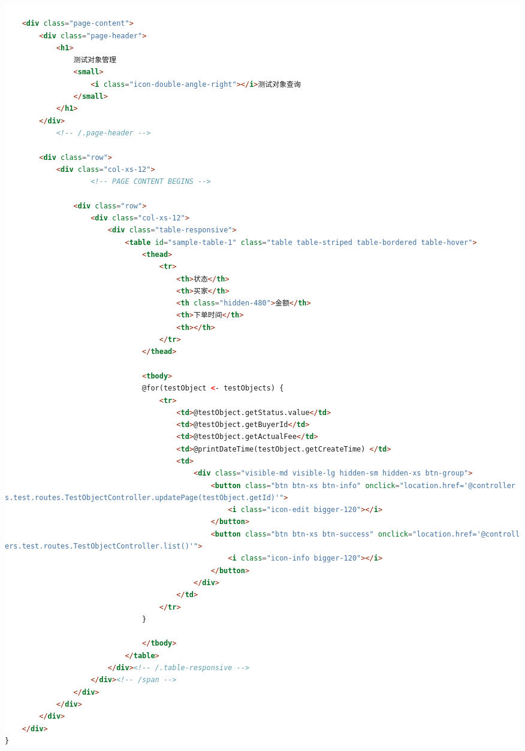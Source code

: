 ```html

    <div class="page-content">
        <div class="page-header">
            <h1>
                测试对象管理
                <small>
                    <i class="icon-double-angle-right"></i>测试对象查询
                </small>
            </h1>
        </div>
            <!-- /.page-header -->

        <div class="row">
            <div class="col-xs-12">
                    <!-- PAGE CONTENT BEGINS -->

                <div class="row">
                    <div class="col-xs-12">
                        <div class="table-responsive">
                            <table id="sample-table-1" class="table table-striped table-bordered table-hover">
                                <thead>
                                    <tr>
                                        <th>状态</th>
                                        <th>买家</th>
                                        <th class="hidden-480">金额</th>
                                        <th>下单时间</th>
                                        <th></th>
                                    </tr>
                                </thead>

                                <tbody>
                                @for(testObject <- testObjects) {
                                    <tr>
                                        <td>@testObject.getStatus.value</td>
                                        <td>@testObject.getBuyerId</td>
                                        <td>@testObject.getActualFee</td>
                                        <td>@printDateTime(testObject.getCreateTime) </td>
                                        <td>
                                            <div class="visible-md visible-lg hidden-sm hidden-xs btn-group">
                                                <button class="btn btn-xs btn-info" onclick="location.href='@controllers.test.routes.TestObjectController.updatePage(testObject.getId)'">
                                                    <i class="icon-edit bigger-120"></i>
                                                </button>
                                                <button class="btn btn-xs btn-success" onclick="location.href='@controllers.test.routes.TestObjectController.list()'">
                                                    <i class="icon-info bigger-120"></i>
                                                </button>
                                            </div>
                                        </td>
                                    </tr>
                                }

                                </tbody>
                            </table>
                        </div><!-- /.table-responsive -->
                    </div><!-- /span -->
                </div>
            </div>
        </div>
    </div>
}
```